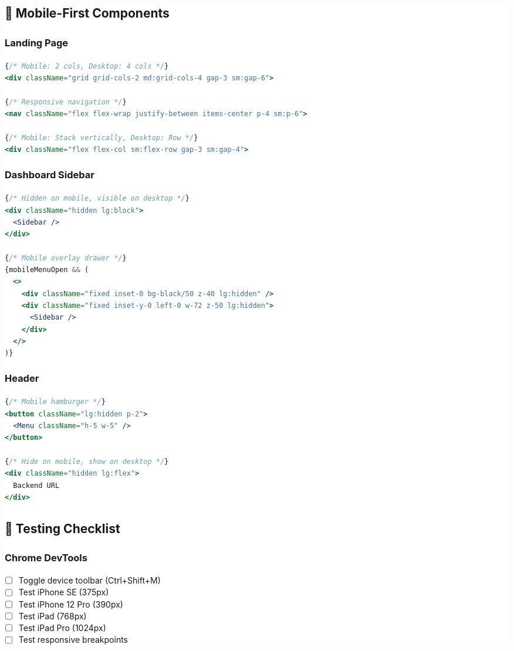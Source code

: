 ## 🎯 Mobile-First Components

### Landing Page
```jsx
{/* Mobile: 2 cols, Desktop: 4 cols */}
<div className="grid grid-cols-2 md:grid-cols-4 gap-3 sm:gap-6">

{/* Responsive navigation */}
<nav className="flex flex-wrap justify-between items-center p-4 sm:p-6">

{/* Mobile: Stack vertically, Desktop: Row */}
<div className="flex flex-col sm:flex-row gap-3 sm:gap-4">
```

### Dashboard Sidebar
```jsx
{/* Hidden on mobile, visible on desktop */}
<div className="hidden lg:block">
  <Sidebar />
</div>

{/* Mobile overlay drawer */}
{mobileMenuOpen && (
  <>
    <div className="fixed inset-0 bg-black/50 z-40 lg:hidden" />
    <div className="fixed inset-y-0 left-0 w-72 z-50 lg:hidden">
      <Sidebar />
    </div>
  </>
)}
```

### Header
```jsx
{/* Mobile hamburger */}
<button className="lg:hidden p-2">
  <Menu className="h-5 w-5" />
</button>

{/* Hide on mobile, show on desktop */}
<div className="hidden lg:flex">
  Backend URL
</div>
```

## 🧪 Testing Checklist

### Chrome DevTools
- [ ] Toggle device toolbar (Ctrl+Shift+M)
- [ ] Test iPhone SE (375px)
- [ ] Test iPhone 12 Pro (390px)
- [ ] Test iPad (768px)
- [ ] Test iPad Pro (1024px)
- [ ] Test responsive breakpoints
